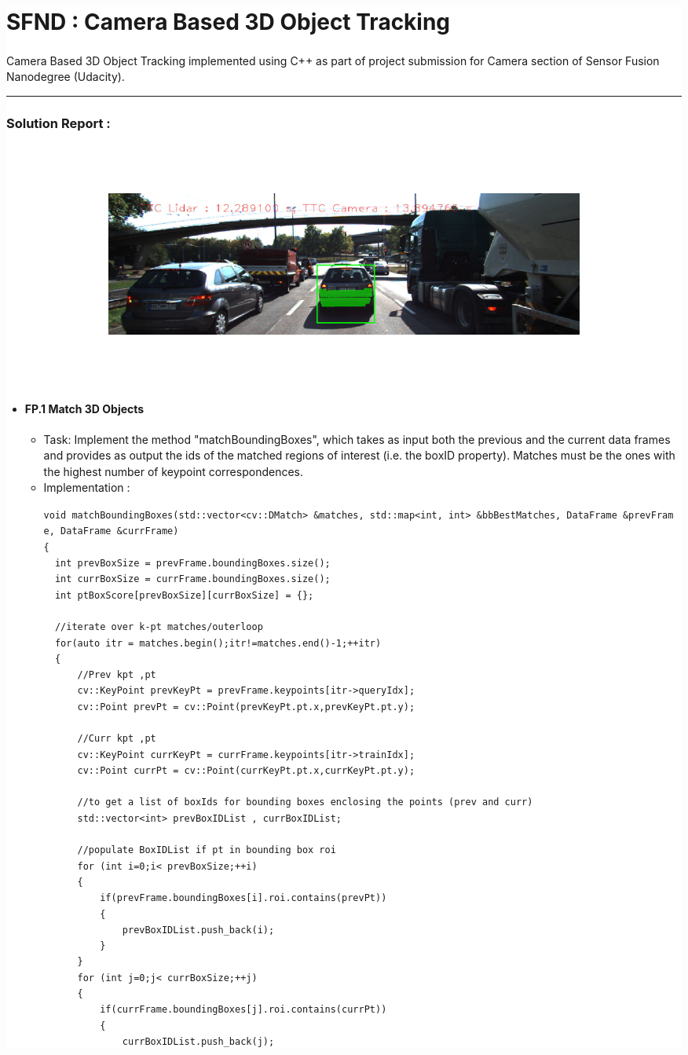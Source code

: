 # SFND : Camera Based 3D Object Tracking 
Camera Based 3D Object Tracking implemented using C++ as part of project submission for Camera section of Sensor Fusion Nanodegree (Udacity).

-------------
### Solution Report : 

<p align="center">
<img src="https://github.com/hegde056/SFND_3D_Object_Tracking/blob/master/media/Result_sample.PNG" width="600" height="300" /></p> 


- ####  FP.1 Match 3D Objects
	- Task:  Implement the method "matchBoundingBoxes", which takes as input both the previous and the current data frames and provides as output the ids of the matched regions of interest (i.e. the boxID property). Matches must be the ones with the highest number of keypoint correspondences.
	- Implementation : 
		```
      void matchBoundingBoxes(std::vector<cv::DMatch> &matches, std::map<int, int> &bbBestMatches, DataFrame &prevFrame, DataFrame &currFrame)
      {
          int prevBoxSize = prevFrame.boundingBoxes.size();
          int currBoxSize = currFrame.boundingBoxes.size();
          int ptBoxScore[prevBoxSize][currBoxSize] = {};

          //iterate over k-pt matches/outerloop
          for(auto itr = matches.begin();itr!=matches.end()-1;++itr)
          {
              //Prev kpt ,pt
              cv::KeyPoint prevKeyPt = prevFrame.keypoints[itr->queryIdx];
              cv::Point prevPt = cv::Point(prevKeyPt.pt.x,prevKeyPt.pt.y);

              //Curr kpt ,pt
              cv::KeyPoint currKeyPt = currFrame.keypoints[itr->trainIdx];
              cv::Point currPt = cv::Point(currKeyPt.pt.x,currKeyPt.pt.y);

              //to get a list of boxIds for bounding boxes enclosing the points (prev and curr)
              std::vector<int> prevBoxIDList , currBoxIDList;

              //populate BoxIDList if pt in bounding box roi
              for (int i=0;i< prevBoxSize;++i)
              {
                  if(prevFrame.boundingBoxes[i].roi.contains(prevPt))
                  {
                      prevBoxIDList.push_back(i);
                  }
              }
              for (int j=0;j< currBoxSize;++j)
              {
                  if(currFrame.boundingBoxes[j].roi.contains(currPt))
                  {
                      currBoxIDList.push_back(j);